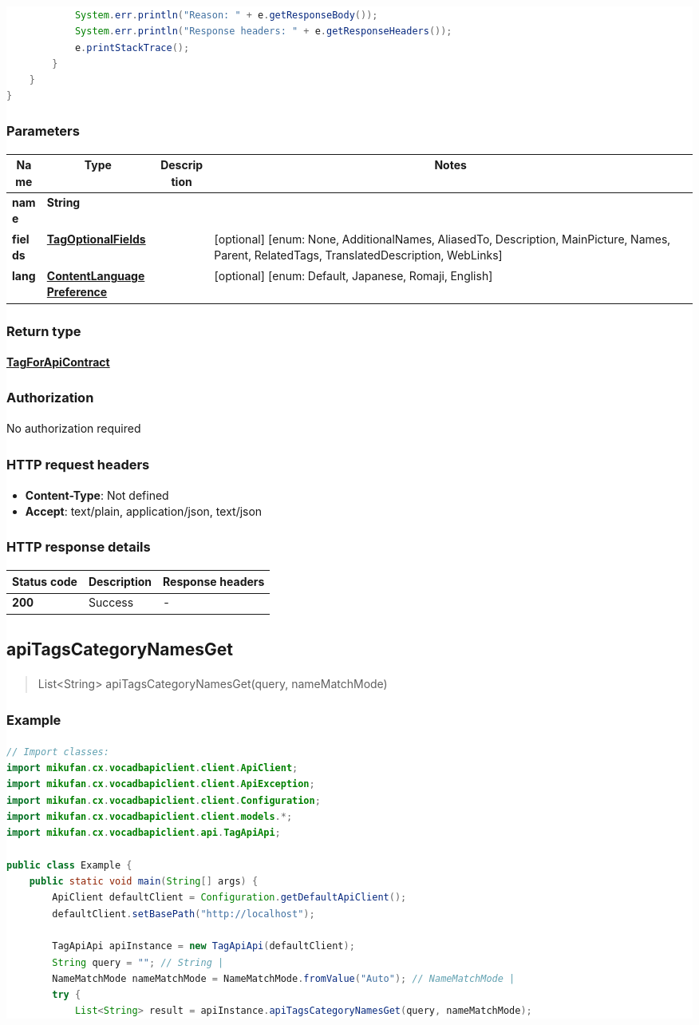 ```java
            System.err.println("Reason: " + e.getResponseBody());
            System.err.println("Response headers: " + e.getResponseHeaders());
            e.printStackTrace();
        }
    }
}
```

### Parameters


| Name | Type | Description  | Notes |
|------------- | ------------- | ------------- | -------------|
| **name** | **String**|  | |
| **fields** | [**TagOptionalFields**](.md)|  | [optional] [enum: None, AdditionalNames, AliasedTo, Description, MainPicture, Names, Parent, RelatedTags, TranslatedDescription, WebLinks] |
| **lang** | [**ContentLanguagePreference**](.md)|  | [optional] [enum: Default, Japanese, Romaji, English] |

### Return type

[**TagForApiContract**](TagForApiContract.md)

### Authorization

No authorization required

### HTTP request headers

- **Content-Type**: Not defined
- **Accept**: text/plain, application/json, text/json


### HTTP response details
| Status code | Description | Response headers |
|-------------|-------------|------------------|
| **200** | Success |  -  |


## apiTagsCategoryNamesGet

> List&lt;String&gt; apiTagsCategoryNamesGet(query, nameMatchMode)



### Example

```java
// Import classes:
import mikufan.cx.vocadbapiclient.client.ApiClient;
import mikufan.cx.vocadbapiclient.client.ApiException;
import mikufan.cx.vocadbapiclient.client.Configuration;
import mikufan.cx.vocadbapiclient.client.models.*;
import mikufan.cx.vocadbapiclient.api.TagApiApi;

public class Example {
    public static void main(String[] args) {
        ApiClient defaultClient = Configuration.getDefaultApiClient();
        defaultClient.setBasePath("http://localhost");

        TagApiApi apiInstance = new TagApiApi(defaultClient);
        String query = ""; // String | 
        NameMatchMode nameMatchMode = NameMatchMode.fromValue("Auto"); // NameMatchMode | 
        try {
            List<String> result = apiInstance.apiTagsCategoryNamesGet(query, nameMatchMode);
```